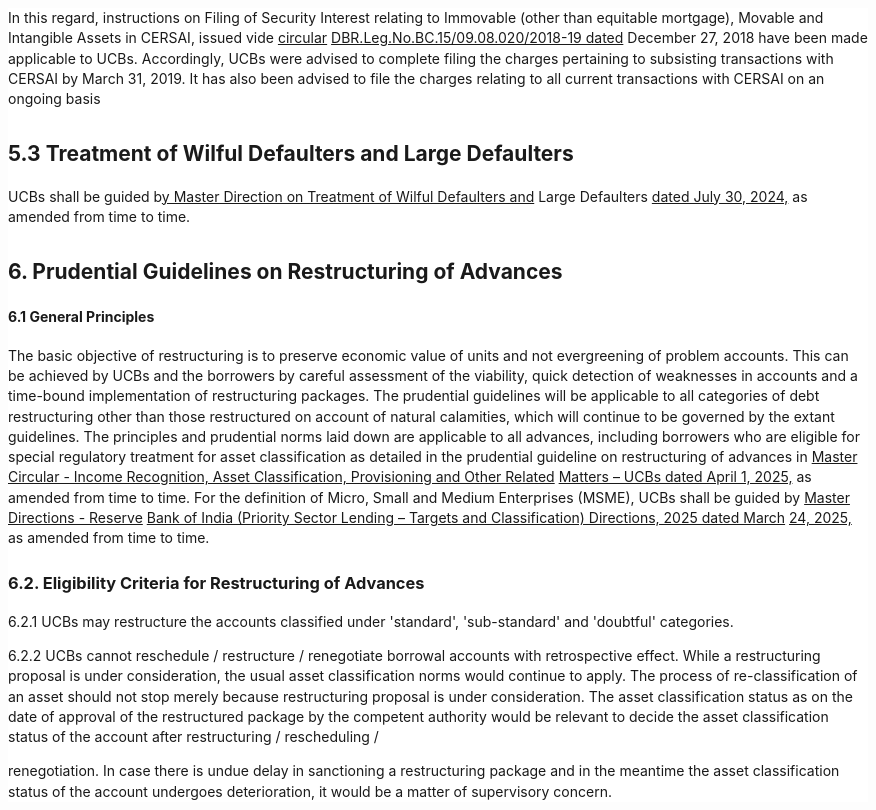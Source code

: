 In this regard, instructions on Filing of Security Interest relating to Immovable (other than equitable mortgage), Movable and Intangible Assets in CERSAI, issued vide [circular](https://rbi.org.in/Scripts/NotificationUser.aspx?Id=11439&Mode=0)  [DBR.Leg.No.BC.15/09.08.020/2018-19 dated](https://rbi.org.in/Scripts/NotificationUser.aspx?Id=11439&Mode=0) December 27, 2018 have been made applicable to UCBs. Accordingly, UCBs were advised to complete filing the charges pertaining to subsisting transactions with CERSAI by March 31, 2019. It has also been advised to file the charges relating to all current transactions with CERSAI on an ongoing basis

## 5.3 Treatment of Wilful Defaulters and Large Defaulters

UCBs shall be guided b[y Master Direction on Treatment of Wilful Defaulters and](https://rbi.org.in/Scripts/BS_ViewMasDirections.aspx?id=12713) Large Defaulters [dated July 30, 2024,](https://rbi.org.in/Scripts/BS_ViewMasDirections.aspx?id=12713) as amended from time to time.

## <span id="page-12-0"></span>**6. Prudential Guidelines on Restructuring of Advances**

#### 6.1 General Principles

The basic objective of restructuring is to preserve economic value of units and not evergreening of problem accounts. This can be achieved by UCBs and the borrowers by careful assessment of the viability, quick detection of weaknesses in accounts and a time-bound implementation of restructuring packages. The prudential guidelines will be applicable to all categories of debt restructuring other than those restructured on account of natural calamities, which will continue to be governed by the extant guidelines. The principles and prudential norms laid down are applicable to all advances, including borrowers who are eligible for special regulatory treatment for asset classification as detailed in the prudential guideline on restructuring of advances in [Master Circular - Income Recognition, Asset Classification, Provisioning and Other Related](https://www.rbi.org.in/Scripts/BS_ViewMasCirculardetails.aspx?id=12821)  [Matters – UCBs dated April 1, 2025,](https://www.rbi.org.in/Scripts/BS_ViewMasCirculardetails.aspx?id=12821) as amended from time to time. For the definition of Micro, Small and Medium Enterprises (MSME), UCBs shall be guided by [Master Directions - Reserve](https://www.rbi.org.in/Scripts/BS_ViewMasDirections.aspx?id=12799)  [Bank of India \(Priority Sector Lending – Targets and Classification\) Directions, 2025 dated March](https://www.rbi.org.in/Scripts/BS_ViewMasDirections.aspx?id=12799)  [24, 2025,](https://www.rbi.org.in/Scripts/BS_ViewMasDirections.aspx?id=12799) as amended from time to time.

### 6.2. Eligibility Criteria for Restructuring of Advances

6.2.1 UCBs may restructure the accounts classified under 'standard', 'sub-standard' and 'doubtful' categories.

6.2.2 UCBs cannot reschedule / restructure / renegotiate borrowal accounts with retrospective effect. While a restructuring proposal is under consideration, the usual asset classification norms would continue to apply. The process of re-classification of an asset should not stop merely because restructuring proposal is under consideration. The asset classification status as on the date of approval of the restructured package by the competent authority would be relevant to decide the asset classification status of the account after restructuring / rescheduling /

renegotiation. In case there is undue delay in sanctioning a restructuring package and in the meantime the asset classification status of the account undergoes deterioration, it would be a matter of supervisory concern.
